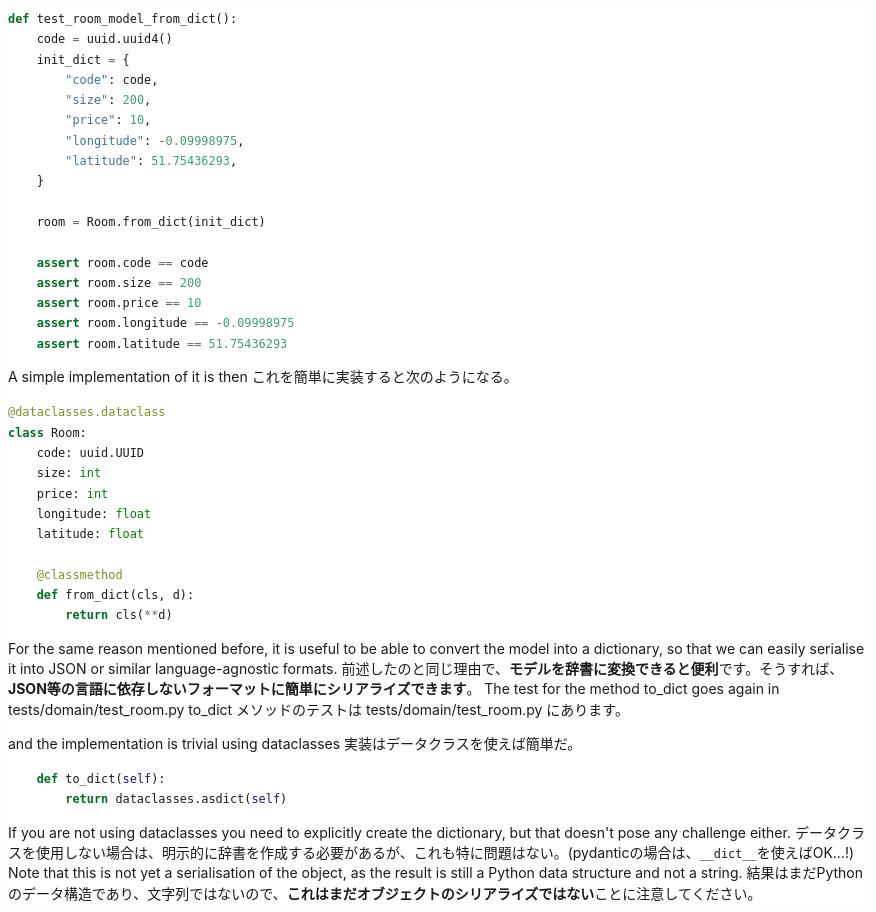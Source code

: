 ```python
def test_room_model_from_dict():
    code = uuid.uuid4()
    init_dict = {
        "code": code,
        "size": 200,
        "price": 10,
        "longitude": -0.09998975,
        "latitude": 51.75436293,
    }

    room = Room.from_dict(init_dict)

    assert room.code == code
    assert room.size == 200
    assert room.price == 10
    assert room.longitude == -0.09998975
    assert room.latitude == 51.75436293
```

A simple implementation of it is then
これを簡単に実装すると次のようになる。

```python
@dataclasses.dataclass
class Room:
    code: uuid.UUID
    size: int
    price: int
    longitude: float
    latitude: float

    @classmethod
    def from_dict(cls, d):
        return cls(**d)
```

For the same reason mentioned before, it is useful to be able to convert the model into a dictionary, so that we can easily serialise it into JSON or similar language-agnostic formats.
前述したのと同じ理由で、**モデルを辞書に変換できると便利**です。そうすれば、**JSON等の言語に依存しないフォーマットに簡単にシリアライズできます**。
The test for the method to_dict goes again in tests/domain/test_room.py
to_dict メソッドのテストは tests/domain/test_room.py にあります。

and the implementation is trivial using dataclasses
実装はデータクラスを使えば簡単だ。

```python
    def to_dict(self):
        return dataclasses.asdict(self)
```

If you are not using dataclasses you need to explicitly create the dictionary, but that doesn't pose any challenge either.
データクラスを使用しない場合は、明示的に辞書を作成する必要があるが、これも特に問題はない。(pydanticの場合は、`__dict__`を使えばOK...!)
Note that this is not yet a serialisation of the object, as the result is still a Python data structure and not a string.
結果はまだPythonのデータ構造であり、文字列ではないので、**これはまだオブジェクトのシリアライズではない**ことに注意してください。
